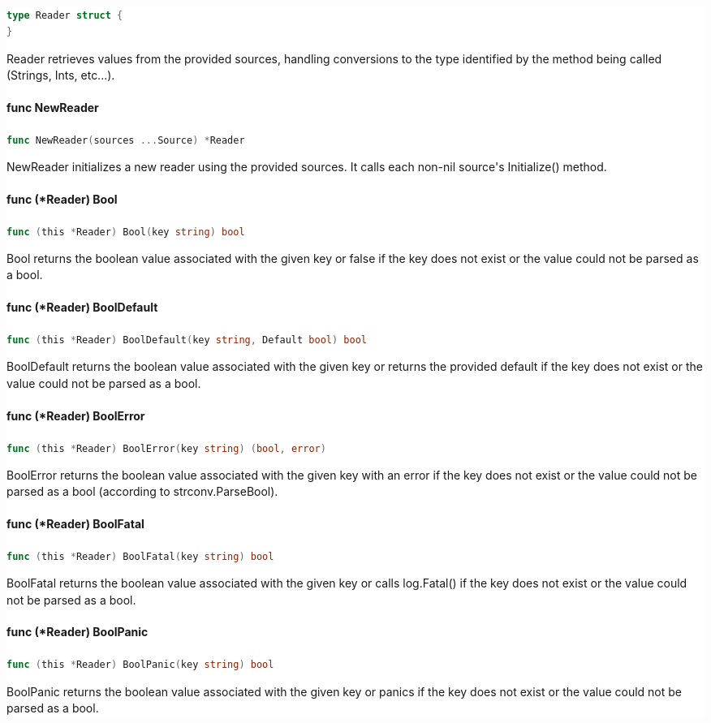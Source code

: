 ```go
type Reader struct {
}
```

Reader retrieves values from the provided sources, handling conversions to the
type identified by the method being called (Strings, Ints, etc...).

#### func  NewReader

```go
func NewReader(sources ...Source) *Reader
```
NewReader initializes a new reader using the provided sources. It calls each
non-nil source's Initialize() method.

#### func (*Reader) Bool

```go
func (this *Reader) Bool(key string) bool
```
Bool returns the boolean value associated with the given key or false if the key
does not exist or the value could not be parsed as a bool.

#### func (*Reader) BoolDefault

```go
func (this *Reader) BoolDefault(key string, Default bool) bool
```
BoolDefault returns the boolean value associated with the given key or returns
the provided default if the key does not exist or the value could not be parsed
as a bool.

#### func (*Reader) BoolError

```go
func (this *Reader) BoolError(key string) (bool, error)
```
BoolError returns the boolean value associated with the given key with an error
if the key does not exist or the value could not be parsed as a bool (according
to strconv.ParseBool).

#### func (*Reader) BoolFatal

```go
func (this *Reader) BoolFatal(key string) bool
```
BoolFatal returns the boolean value associated with the given key or calls
log.Fatal() if the key does not exist or the value could not be parsed as a
bool.

#### func (*Reader) BoolPanic

```go
func (this *Reader) BoolPanic(key string) bool
```
BoolPanic returns the boolean value associated with the given key or panics if
the key does not exist or the value could not be parsed as a bool.
